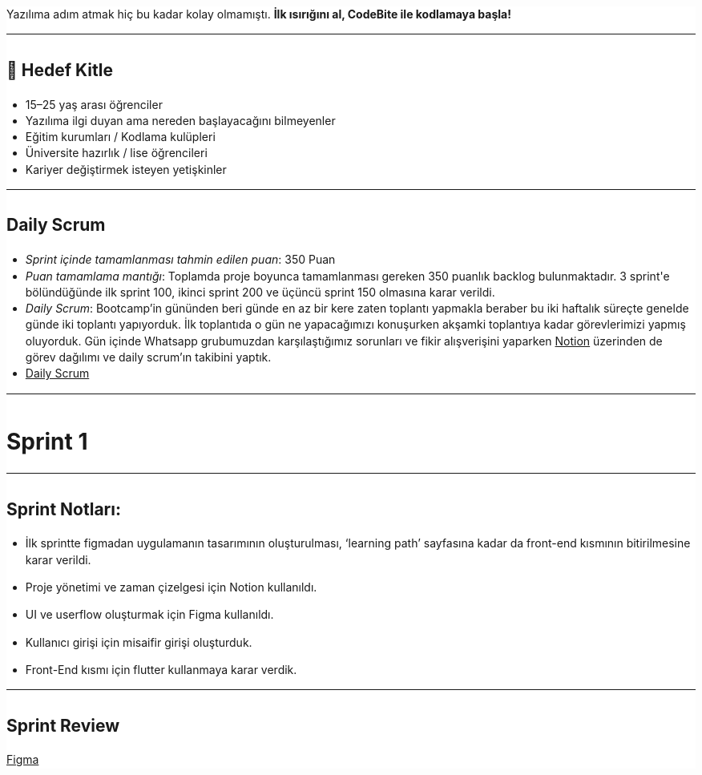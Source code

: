 Yazılıma adım atmak hiç bu kadar kolay olmamıştı. **İlk ısırığını al, CodeBite ile kodlamaya başla!**

---

## 🎯 Hedef Kitle

- 15–25 yaş arası öğrenciler
- Yazılıma ilgi duyan ama nereden başlayacağını bilmeyenler
- Eğitim kurumları / Kodlama kulüpleri
- Üniversite hazırlık / lise öğrencileri
- Kariyer değiştirmek isteyen yetişkinler

---

## Daily Scrum

- *Sprint içinde tamamlanması tahmin edilen puan*: 350 Puan
- *Puan tamamlama mantığı*: Toplamda proje boyunca tamamlanması gereken 350 puanlık backlog bulunmaktadır. 3 sprint'e bölündüğünde ilk sprint 100, ikinci sprint 200 ve üçüncü sprint 150 olmasına karar verildi.
- *Daily Scrum*: Bootcamp’in gününden beri günde en az bir kere zaten toplantı yapmakla beraber bu iki haftalık süreçte genelde günde iki toplantı yapıyorduk. İlk toplantıda o gün ne yapacağımızı konuşurken akşamki toplantıya kadar görevlerimizi yapmış oluyorduk. Gün içinde Whatsapp grubumuzdan karşılaştığımız sorunları ve fikir alışverişini yaparken [Notion](https://www.notion.so/Daily-Scrum-21d82b3b80e880cdb404e33998104b38) üzerinden de görev dağılımı ve daily scrum’ın takibini yaptık.
- [Daily Scrum](https://www.notion.so/Daily-Scrum-21d82b3b80e880cdb404e33998104b38)

---

# Sprint 1

---

## Sprint Notları:

- İlk sprintte figmadan uygulamanın tasarımının oluşturulması, ‘learning path’ sayfasına kadar da front-end kısmının bitirilmesine karar verildi.

- Proje yönetimi ve zaman çizelgesi için Notion kullanıldı.

- UI ve userflow oluşturmak için Figma kullanıldı. 

- Kullanıcı girişi için misaifir girişi oluşturduk.

- Front-End kısmı için flutter kullanmaya karar verdik.

---

## Sprint Review

[Figma](https://www.figma.com/design/Z4ecMTd5l7ImfNgZhS8Bgz/codebite?node-id=0-1&p=f&t=E1Le1psq5lt68imt-0)
